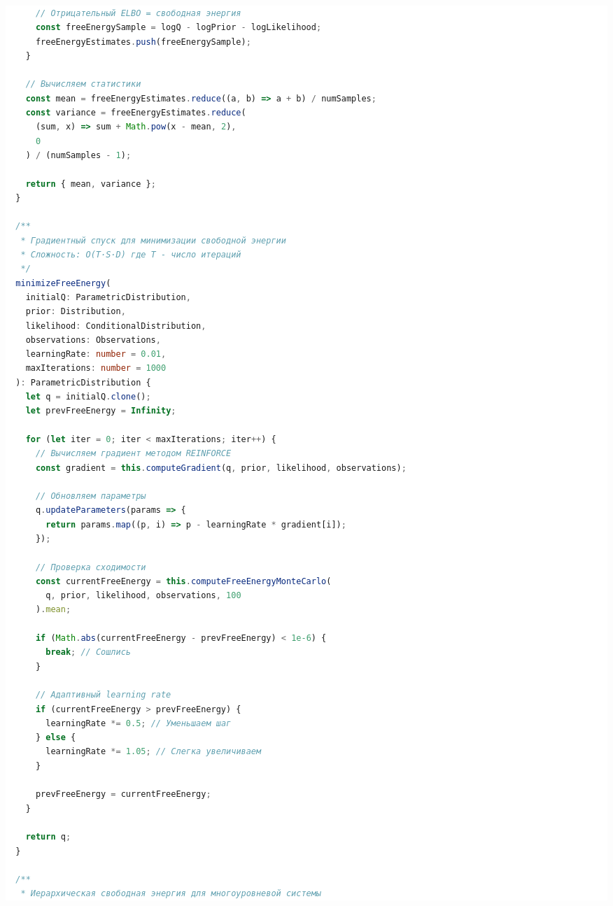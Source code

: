 ```typescript
      // Отрицательный ELBO = свободная энергия
      const freeEnergySample = logQ - logPrior - logLikelihood;
      freeEnergyEstimates.push(freeEnergySample);
    }

    // Вычисляем статистики
    const mean = freeEnergyEstimates.reduce((a, b) => a + b) / numSamples;
    const variance = freeEnergyEstimates.reduce(
      (sum, x) => sum + Math.pow(x - mean, 2),
      0
    ) / (numSamples - 1);

    return { mean, variance };
  }

  /**
   * Градиентный спуск для минимизации свободной энергии
   * Сложность: O(T·S·D) где T - число итераций
   */
  minimizeFreeEnergy(
    initialQ: ParametricDistribution,
    prior: Distribution,
    likelihood: ConditionalDistribution,
    observations: Observations,
    learningRate: number = 0.01,
    maxIterations: number = 1000
  ): ParametricDistribution {
    let q = initialQ.clone();
    let prevFreeEnergy = Infinity;

    for (let iter = 0; iter < maxIterations; iter++) {
      // Вычисляем градиент методом REINFORCE
      const gradient = this.computeGradient(q, prior, likelihood, observations);

      // Обновляем параметры
      q.updateParameters(params => {
        return params.map((p, i) => p - learningRate * gradient[i]);
      });

      // Проверка сходимости
      const currentFreeEnergy = this.computeFreeEnergyMonteCarlo(
        q, prior, likelihood, observations, 100
      ).mean;

      if (Math.abs(currentFreeEnergy - prevFreeEnergy) < 1e-6) {
        break; // Сошлись
      }

      // Адаптивный learning rate
      if (currentFreeEnergy > prevFreeEnergy) {
        learningRate *= 0.5; // Уменьшаем шаг
      } else {
        learningRate *= 1.05; // Слегка увеличиваем
      }

      prevFreeEnergy = currentFreeEnergy;
    }

    return q;
  }

  /**
   * Иерархическая свободная энергия для многоуровневой системы
```